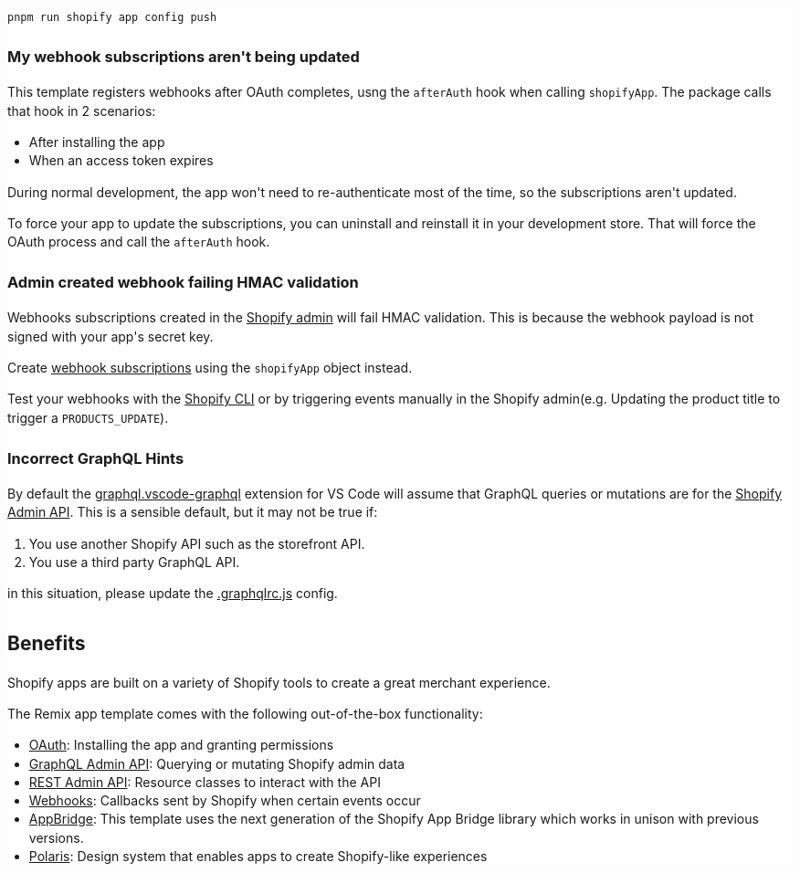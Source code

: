 ```shell
pnpm run shopify app config push
```

### My webhook subscriptions aren't being updated

This template registers webhooks after OAuth completes, usng the `afterAuth` hook when calling `shopifyApp`.
The package calls that hook in 2 scenarios:
- After installing the app
- When an access token expires

During normal development, the app won't need to re-authenticate most of the time, so the subscriptions aren't updated.

To force your app to update the subscriptions, you can uninstall and reinstall it in your development store.
That will force the OAuth process and call the `afterAuth` hook.

### Admin created webhook failing HMAC validation

Webhooks subscriptions created in the [Shopify admin](https://help.shopify.com/en/manual/orders/notifications/webhooks) will fail HMAC validation. This is because the webhook payload is not signed with your app's secret key.

Create [webhook subscriptions]((https://shopify.dev/docs/api/shopify-app-remix/v1/guide-webhooks)) using the `shopifyApp` object instead.

Test your webhooks with the [Shopify CLI](https://shopify.dev/docs/apps/tools/cli/commands#webhook-trigger) or by triggering events manually in the Shopify admin(e.g. Updating the product title to trigger a `PRODUCTS_UPDATE`).

### Incorrect GraphQL Hints

By default the [graphql.vscode-graphql](https://marketplace.visualstudio.com/items?itemName=GraphQL.vscode-graphql) extension for VS Code will assume that GraphQL queries or mutations are for the [Shopify Admin API](https://shopify.dev/docs/api/admin). This is a sensible default, but it may not be true if:

1. You use another Shopify API such as the storefront API.
2. You use a third party GraphQL API.

in this situation, please update the [.graphqlrc.js](https://github.com/Shopify/shopify-app-template-remix/blob/main/.graphqlrc.js) config.

## Benefits

Shopify apps are built on a variety of Shopify tools to create a great merchant experience.




The Remix app template comes with the following out-of-the-box functionality:

- [OAuth](https://github.com/Shopify/shopify-app-js/tree/main/packages/shopify-app-remix#authenticating-admin-requests): Installing the app and granting permissions
- [GraphQL Admin API](https://github.com/Shopify/shopify-app-js/tree/main/packages/shopify-app-remix#using-the-shopify-admin-graphql-api): Querying or mutating Shopify admin data
- [REST Admin API](https://github.com/Shopify/shopify-app-js/tree/main/packages/shopify-app-remix#using-the-shopify-admin-rest-api): Resource classes to interact with the API
- [Webhooks](https://github.com/Shopify/shopify-app-js/tree/main/packages/shopify-app-remix#authenticating-webhook-requests): Callbacks sent by Shopify when certain events occur
- [AppBridge](https://shopify.dev/docs/api/app-bridge): This template uses the next generation of the Shopify App Bridge library which works in unison with previous versions.
- [Polaris](https://polaris.shopify.com/): Design system that enables apps to create Shopify-like experiences
